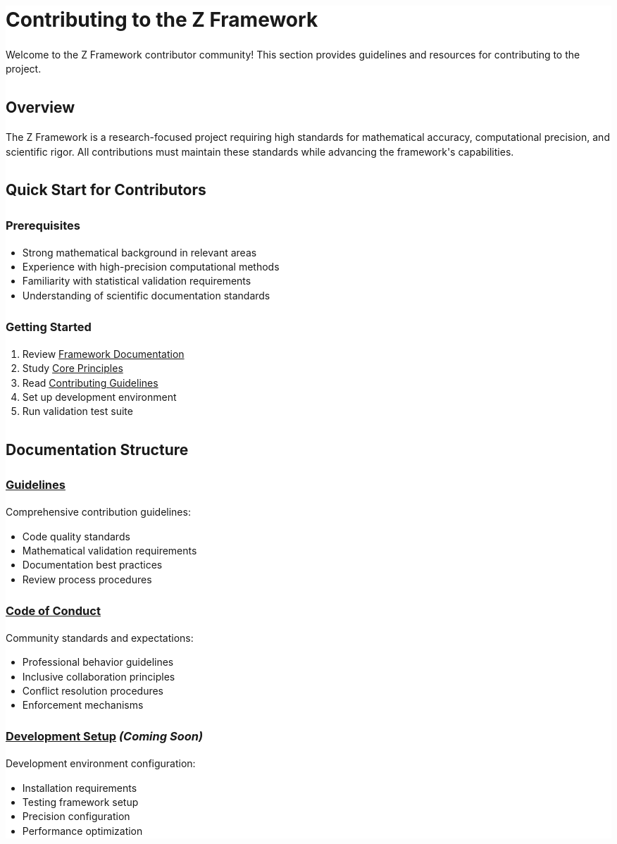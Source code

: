 # Contributing to the Z Framework

Welcome to the Z Framework contributor community! This section provides guidelines and resources for contributing to the project.

## Overview

The Z Framework is a research-focused project requiring high standards for mathematical accuracy, computational precision, and scientific rigor. All contributions must maintain these standards while advancing the framework's capabilities.

## Quick Start for Contributors

### Prerequisites
- Strong mathematical background in relevant areas
- Experience with high-precision computational methods
- Familiarity with statistical validation requirements
- Understanding of scientific documentation standards

### Getting Started
1. Review [Framework Documentation](../framework/README.md)
2. Study [Core Principles](../framework/core-principles.md)
3. Read [Contributing Guidelines](guidelines.md)
4. Set up development environment
5. Run validation test suite

## Documentation Structure

### [Guidelines](guidelines.md)
Comprehensive contribution guidelines:
- Code quality standards
- Mathematical validation requirements
- Documentation best practices
- Review process procedures

### [Code of Conduct](code-of-conduct.md)
Community standards and expectations:
- Professional behavior guidelines
- Inclusive collaboration principles
- Conflict resolution procedures
- Enforcement mechanisms

### [Development Setup](development.md) *(Coming Soon)*
Development environment configuration:
- Installation requirements
- Testing framework setup
- Precision configuration
- Performance optimization
